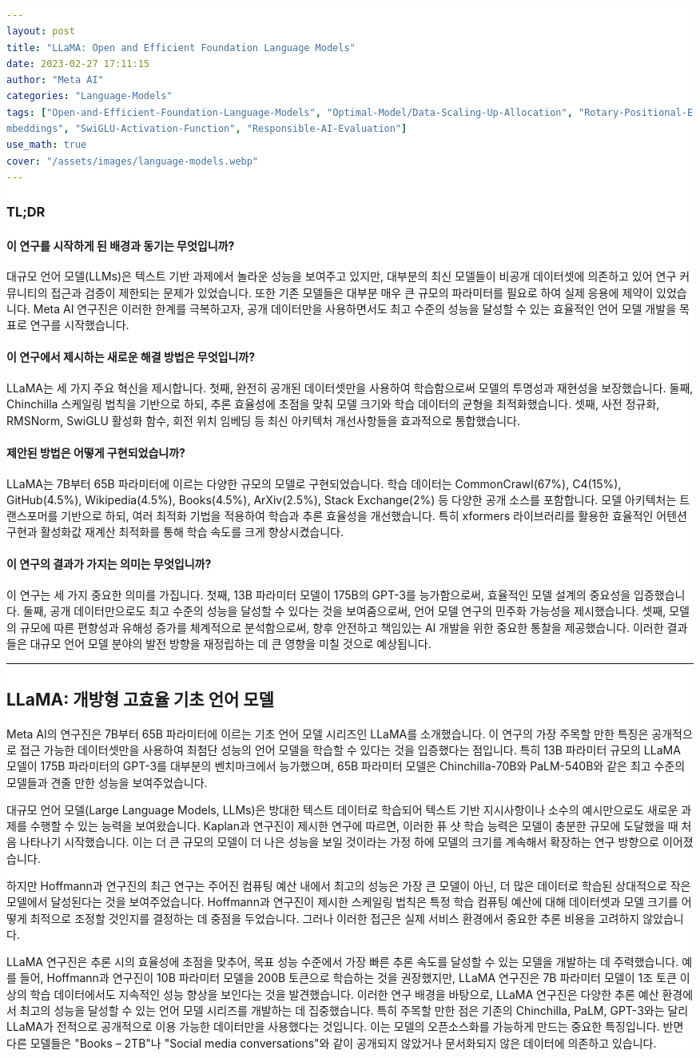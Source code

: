 ```yaml
---
layout: post
title: "LLaMA: Open and Efficient Foundation Language Models"
date: 2023-02-27 17:11:15
author: "Meta AI"
categories: "Language-Models"
tags: ["Open-and-Efficient-Foundation-Language-Models", "Optimal-Model/Data-Scaling-Up-Allocation", "Rotary-Positional-Embeddings", "SwiGLU-Activation-Function", "Responsible-AI-Evaluation"]
use_math: true
cover: "/assets/images/language-models.webp"
---
```

### TL;DR
#### 이 연구를 시작하게 된 배경과 동기는 무엇입니까?
대규모 언어 모델(LLMs)은 텍스트 기반 과제에서 놀라운 성능을 보여주고 있지만, 대부분의 최신 모델들이 비공개 데이터셋에 의존하고 있어 연구 커뮤니티의 접근과 검증이 제한되는 문제가 있었습니다. 또한 기존 모델들은 대부분 매우 큰 규모의 파라미터를 필요로 하여 실제 응용에 제약이 있었습니다. Meta AI 연구진은 이러한 한계를 극복하고자, 공개 데이터만을 사용하면서도 최고 수준의 성능을 달성할 수 있는 효율적인 언어 모델 개발을 목표로 연구를 시작했습니다.

#### 이 연구에서 제시하는 새로운 해결 방법은 무엇입니까?
LLaMA는 세 가지 주요 혁신을 제시합니다. 첫째, 완전히 공개된 데이터셋만을 사용하여 학습함으로써 모델의 투명성과 재현성을 보장했습니다. 둘째, Chinchilla 스케일링 법칙을 기반으로 하되, 추론 효율성에 초점을 맞춰 모델 크기와 학습 데이터의 균형을 최적화했습니다. 셋째, 사전 정규화, RMSNorm, SwiGLU 활성화 함수, 회전 위치 임베딩 등 최신 아키텍처 개선사항들을 효과적으로 통합했습니다.

#### 제안된 방법은 어떻게 구현되었습니까?
LLaMA는 7B부터 65B 파라미터에 이르는 다양한 규모의 모델로 구현되었습니다. 학습 데이터는 CommonCrawl(67%), C4(15%), GitHub(4.5%), Wikipedia(4.5%), Books(4.5%), ArXiv(2.5%), Stack Exchange(2%) 등 다양한 공개 소스를 포함합니다. 모델 아키텍처는 트랜스포머를 기반으로 하되, 여러 최적화 기법을 적용하여 학습과 추론 효율성을 개선했습니다. 특히 xformers 라이브러리를 활용한 효율적인 어텐션 구현과 활성화값 재계산 최적화를 통해 학습 속도를 크게 향상시켰습니다.

#### 이 연구의 결과가 가지는 의미는 무엇입니까?
이 연구는 세 가지 중요한 의미를 가집니다. 첫째, 13B 파라미터 모델이 175B의 GPT-3를 능가함으로써, 효율적인 모델 설계의 중요성을 입증했습니다. 둘째, 공개 데이터만으로도 최고 수준의 성능을 달성할 수 있다는 것을 보여줌으로써, 언어 모델 연구의 민주화 가능성을 제시했습니다. 셋째, 모델의 규모에 따른 편향성과 유해성 증가를 체계적으로 분석함으로써, 향후 안전하고 책임있는 AI 개발을 위한 중요한 통찰을 제공했습니다. 이러한 결과들은 대규모 언어 모델 분야의 발전 방향을 재정립하는 데 큰 영향을 미칠 것으로 예상됩니다.
- - -
## LLaMA: 개방형 고효율 기초 언어 모델

Meta AI의 연구진은 7B부터 65B 파라미터에 이르는 기초 언어 모델 시리즈인 LLaMA를 소개했습니다. 이 연구의 가장 주목할 만한 특징은 공개적으로 접근 가능한 데이터셋만을 사용하여 최첨단 성능의 언어 모델을 학습할 수 있다는 것을 입증했다는 점입니다. 특히 13B 파라미터 규모의 LLaMA 모델이 175B 파라미터의 GPT-3를 대부분의 벤치마크에서 능가했으며, 65B 파라미터 모델은 Chinchilla-70B와 PaLM-540B와 같은 최고 수준의 모델들과 견줄 만한 성능을 보여주었습니다.

대규모 언어 모델(Large Language Models, LLMs)은 방대한 텍스트 데이터로 학습되어 텍스트 기반 지시사항이나 소수의 예시만으로도 새로운 과제를 수행할 수 있는 능력을 보여왔습니다. Kaplan과 연구진이 제시한 연구에 따르면, 이러한 퓨 샷 학습 능력은 모델이 충분한 규모에 도달했을 때 처음 나타나기 시작했습니다. 이는 더 큰 규모의 모델이 더 나은 성능을 보일 것이라는 가정 하에 모델의 크기를 계속해서 확장하는 연구 방향으로 이어졌습니다.

하지만 Hoffmann과 연구진의 최근 연구는 주어진 컴퓨팅 예산 내에서 최고의 성능은 가장 큰 모델이 아닌, 더 많은 데이터로 학습된 상대적으로 작은 모델에서 달성된다는 것을 보여주었습니다. Hoffmann과 연구진이 제시한 스케일링 법칙은 특정 학습 컴퓨팅 예산에 대해 데이터셋과 모델 크기를 어떻게 최적으로 조정할 것인지를 결정하는 데 중점을 두었습니다. 그러나 이러한 접근은 실제 서비스 환경에서 중요한 추론 비용을 고려하지 않았습니다.

LLaMA 연구진은 추론 시의 효율성에 초점을 맞추어, 목표 성능 수준에서 가장 빠른 추론 속도를 달성할 수 있는 모델을 개발하는 데 주력했습니다. 예를 들어, Hoffmann과 연구진이 10B 파라미터 모델을 200B 토큰으로 학습하는 것을 권장했지만, LLaMA 연구진은 7B 파라미터 모델이 1조 토큰 이상의 학습 데이터에서도 지속적인 성능 향상을 보인다는 것을 발견했습니다.
이러한 연구 배경을 바탕으로, LLaMA 연구진은 다양한 추론 예산 환경에서 최고의 성능을 달성할 수 있는 언어 모델 시리즈를 개발하는 데 집중했습니다. 특히 주목할 만한 점은 기존의 Chinchilla, PaLM, GPT-3와는 달리 LLaMA가 전적으로 공개적으로 이용 가능한 데이터만을 사용했다는 것입니다. 이는 모델의 오픈소스화를 가능하게 만드는 중요한 특징입니다. 반면 다른 모델들은 "Books – 2TB"나 "Social media conversations"와 같이 공개되지 않았거나 문서화되지 않은 데이터에 의존하고 있습니다.
